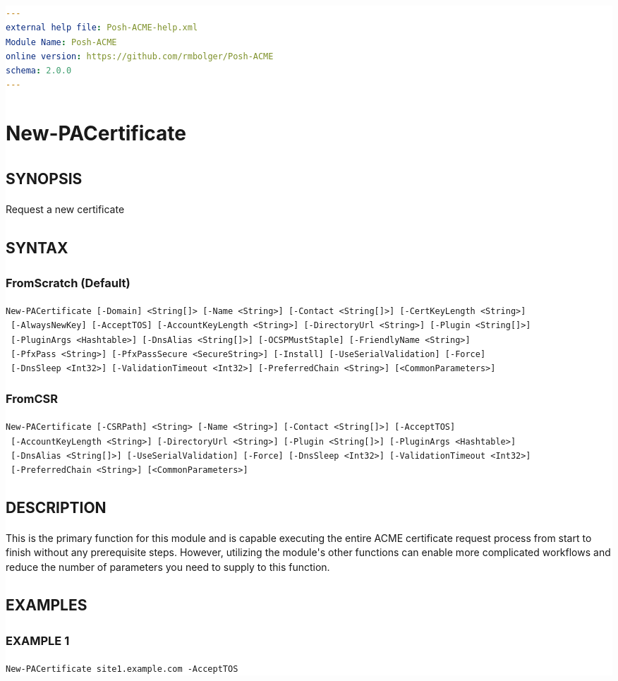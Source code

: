 ```yaml
---
external help file: Posh-ACME-help.xml
Module Name: Posh-ACME
online version: https://github.com/rmbolger/Posh-ACME
schema: 2.0.0
---
```


# New-PACertificate

## SYNOPSIS
Request a new certificate

## SYNTAX

### FromScratch (Default)
```
New-PACertificate [-Domain] <String[]> [-Name <String>] [-Contact <String[]>] [-CertKeyLength <String>]
 [-AlwaysNewKey] [-AcceptTOS] [-AccountKeyLength <String>] [-DirectoryUrl <String>] [-Plugin <String[]>]
 [-PluginArgs <Hashtable>] [-DnsAlias <String[]>] [-OCSPMustStaple] [-FriendlyName <String>]
 [-PfxPass <String>] [-PfxPassSecure <SecureString>] [-Install] [-UseSerialValidation] [-Force]
 [-DnsSleep <Int32>] [-ValidationTimeout <Int32>] [-PreferredChain <String>] [<CommonParameters>]
```

### FromCSR
```
New-PACertificate [-CSRPath] <String> [-Name <String>] [-Contact <String[]>] [-AcceptTOS]
 [-AccountKeyLength <String>] [-DirectoryUrl <String>] [-Plugin <String[]>] [-PluginArgs <Hashtable>]
 [-DnsAlias <String[]>] [-UseSerialValidation] [-Force] [-DnsSleep <Int32>] [-ValidationTimeout <Int32>]
 [-PreferredChain <String>] [<CommonParameters>]
```

## DESCRIPTION
This is the primary function for this module and is capable executing the entire ACME certificate request process from start to finish without any prerequisite steps.
However, utilizing the module's other functions can enable more complicated workflows and reduce the number of parameters you need to supply to this function.

## EXAMPLES

### EXAMPLE 1
```
New-PACertificate site1.example.com -AcceptTOS
```
